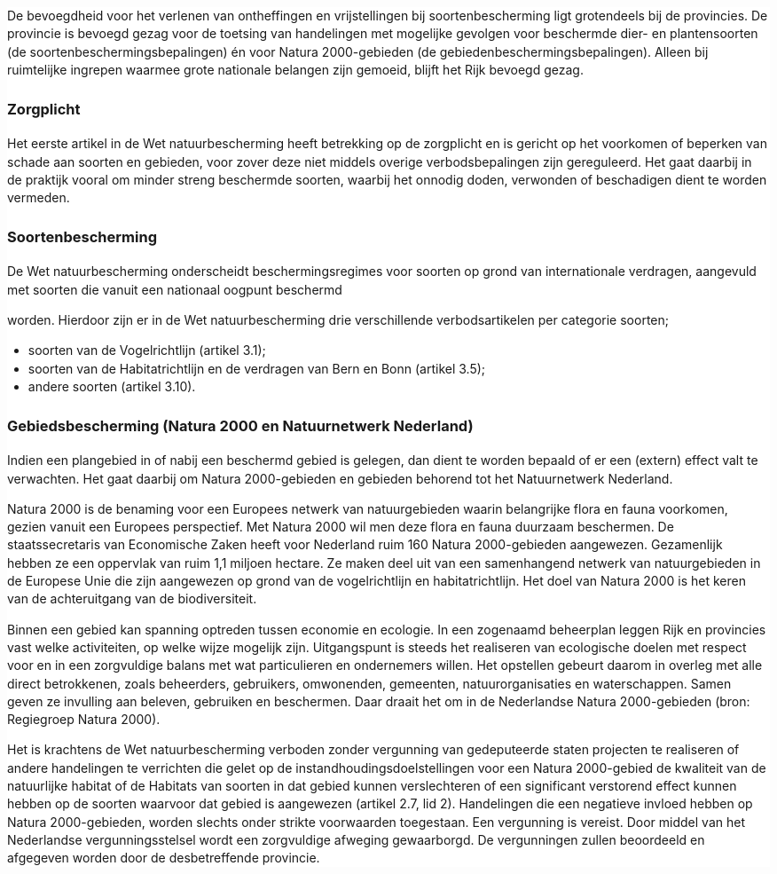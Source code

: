 De bevoegdheid voor het verlenen van ontheffingen en vrijstellingen bij soortenbescherming ligt grotendeels bij de provincies. De provincie is bevoegd gezag voor de toetsing van handelingen met mogelijke gevolgen voor beschermde dier- en plantensoorten (de soortenbeschermingsbepalingen) én voor Natura 2000-gebieden (de gebiedenbeschermingsbepalingen). Alleen bij ruimtelijke ingrepen waarmee grote nationale belangen zijn gemoeid, blijft het Rijk bevoegd gezag.

### Zorgplicht

Het eerste artikel in de Wet natuurbescherming heeft betrekking op de zorgplicht en is gericht op het voorkomen of beperken van schade aan soorten en gebieden, voor zover deze niet middels overige verbodsbepalingen zijn gereguleerd. Het gaat daarbij in de praktijk vooral om minder streng beschermde soorten, waarbij het onnodig doden, verwonden of beschadigen dient te worden vermeden.

### Soortenbescherming

De Wet natuurbescherming onderscheidt beschermingsregimes voor soorten op grond van internationale verdragen, aangevuld met soorten die vanuit een nationaal oogpunt beschermd

worden. Hierdoor zijn er in de Wet natuurbescherming drie verschillende verbodsartikelen per categorie soorten;

- soorten van de Vogelrichtlijn (artikel 3.1);
- soorten van de Habitatrichtlijn en de verdragen van Bern en Bonn (artikel 3.5);
- andere soorten (artikel 3.10).

### Gebiedsbescherming (Natura 2000 en Natuurnetwerk Nederland)

Indien een plangebied in of nabij een beschermd gebied is gelegen, dan dient te worden bepaald of er een (extern) effect valt te verwachten. Het gaat daarbij om Natura 2000-gebieden en gebieden behorend tot het Natuurnetwerk Nederland.

Natura 2000 is de benaming voor een Europees netwerk van natuurgebieden waarin belangrijke flora en fauna voorkomen, gezien vanuit een Europees perspectief. Met Natura 2000 wil men deze flora en fauna duurzaam beschermen. De staatssecretaris van Economische Zaken heeft voor Nederland ruim 160 Natura 2000-gebieden aangewezen. Gezamenlijk hebben ze een oppervlak van ruim 1,1 miljoen hectare. Ze maken deel uit van een samenhangend netwerk van natuurgebieden in de Europese Unie die zijn aangewezen op grond van de vogelrichtlijn en habitatrichtlijn. Het doel van Natura 2000 is het keren van de achteruitgang van de biodiversiteit.

Binnen een gebied kan spanning optreden tussen economie en ecologie. In een zogenaamd beheerplan leggen Rijk en provincies vast welke activiteiten, op welke wijze mogelijk zijn. Uitgangspunt is steeds het realiseren van ecologische doelen met respect voor en in een zorgvuldige balans met wat particulieren en ondernemers willen. Het opstellen gebeurt daarom in overleg met alle direct betrokkenen, zoals beheerders, gebruikers, omwonenden, gemeenten, natuurorganisaties en waterschappen. Samen geven ze invulling aan beleven, gebruiken en beschermen. Daar draait het om in de Nederlandse Natura 2000-gebieden (bron: Regiegroep Natura 2000).

Het is krachtens de Wet natuurbescherming verboden zonder vergunning van gedeputeerde staten projecten te realiseren of andere handelingen te verrichten die gelet op de instandhoudingsdoelstellingen voor een Natura 2000-gebied de kwaliteit van de natuurlijke habitat of de Habitats van soorten in dat gebied kunnen verslechteren of een significant verstorend effect kunnen hebben op de soorten waarvoor dat gebied is aangewezen (artikel 2.7, lid 2). Handelingen die een negatieve invloed hebben op Natura 2000-gebieden, worden slechts onder strikte voorwaarden toegestaan. Een vergunning is vereist. Door middel van het Nederlandse vergunningsstelsel wordt een zorgvuldige afweging gewaarborgd. De vergunningen zullen beoordeeld en afgegeven worden door de desbetreffende provincie.
